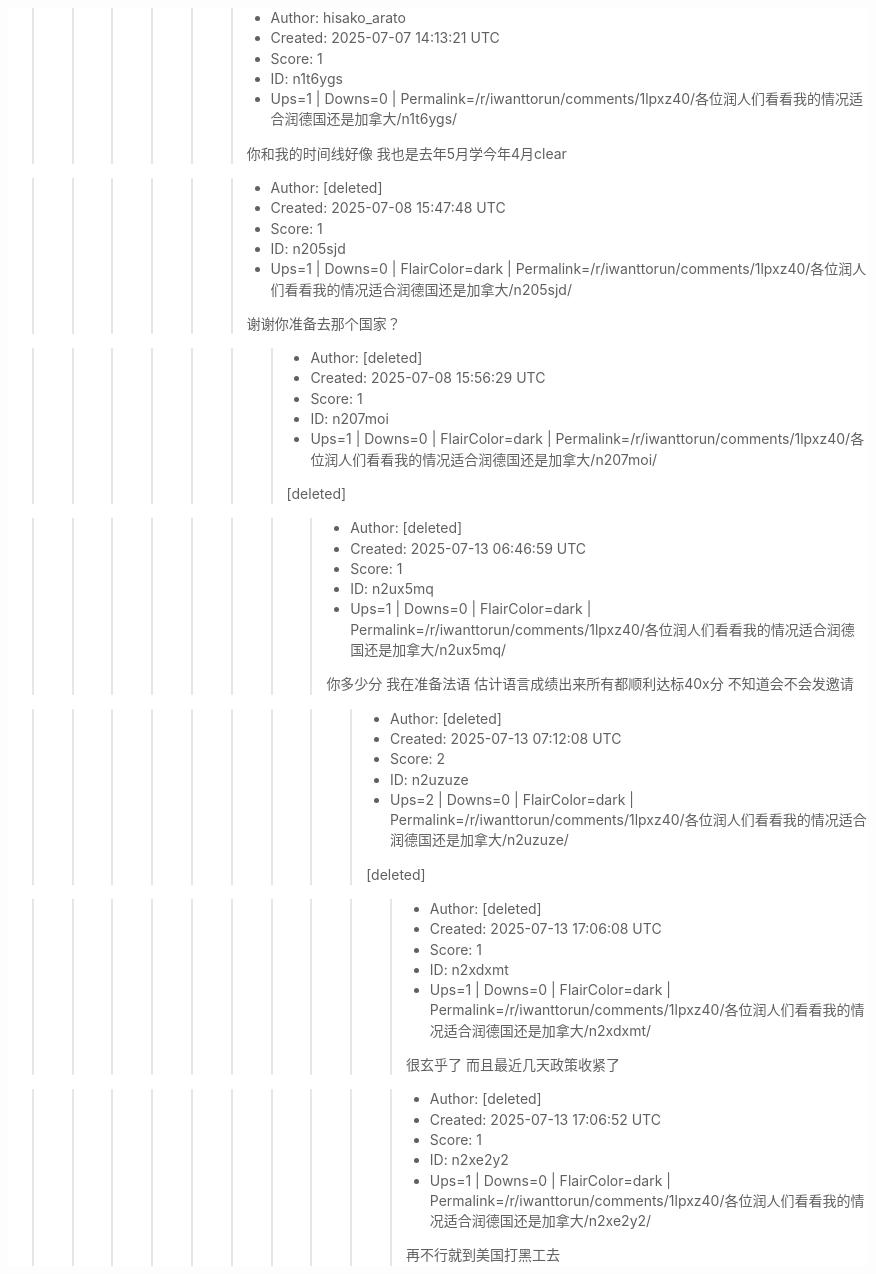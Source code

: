 >>>>>> - Author: hisako_arato
>>>>>> - Created: 2025-07-07 14:13:21 UTC
>>>>>> - Score: 1
>>>>>> - ID: n1t6ygs
>>>>>> - Ups=1 | Downs=0 | Permalink=/r/iwanttorun/comments/1lpxz40/各位润人们看看我的情况适合润德国还是加拿大/n1t6ygs/
>>>>>>
>>>>>> 你和我的时间线好像 我也是去年5月学今年4月clear

>>>>>> - Author: [deleted]
>>>>>> - Created: 2025-07-08 15:47:48 UTC
>>>>>> - Score: 1
>>>>>> - ID: n205sjd
>>>>>> - Ups=1 | Downs=0 | FlairColor=dark | Permalink=/r/iwanttorun/comments/1lpxz40/各位润人们看看我的情况适合润德国还是加拿大/n205sjd/
>>>>>>
>>>>>> 谢谢你准备去那个国家？

>>>>>>> - Author: [deleted]
>>>>>>> - Created: 2025-07-08 15:56:29 UTC
>>>>>>> - Score: 1
>>>>>>> - ID: n207moi
>>>>>>> - Ups=1 | Downs=0 | FlairColor=dark | Permalink=/r/iwanttorun/comments/1lpxz40/各位润人们看看我的情况适合润德国还是加拿大/n207moi/
>>>>>>>
>>>>>>> [deleted]

>>>>>>>> - Author: [deleted]
>>>>>>>> - Created: 2025-07-13 06:46:59 UTC
>>>>>>>> - Score: 1
>>>>>>>> - ID: n2ux5mq
>>>>>>>> - Ups=1 | Downs=0 | FlairColor=dark | Permalink=/r/iwanttorun/comments/1lpxz40/各位润人们看看我的情况适合润德国还是加拿大/n2ux5mq/
>>>>>>>>
>>>>>>>> 你多少分 我在准备法语 估计语言成绩出来所有都顺利达标40x分 不知道会不会发邀请

>>>>>>>>> - Author: [deleted]
>>>>>>>>> - Created: 2025-07-13 07:12:08 UTC
>>>>>>>>> - Score: 2
>>>>>>>>> - ID: n2uzuze
>>>>>>>>> - Ups=2 | Downs=0 | FlairColor=dark | Permalink=/r/iwanttorun/comments/1lpxz40/各位润人们看看我的情况适合润德国还是加拿大/n2uzuze/
>>>>>>>>>
>>>>>>>>> [deleted]

>>>>>>>>>> - Author: [deleted]
>>>>>>>>>> - Created: 2025-07-13 17:06:08 UTC
>>>>>>>>>> - Score: 1
>>>>>>>>>> - ID: n2xdxmt
>>>>>>>>>> - Ups=1 | Downs=0 | FlairColor=dark | Permalink=/r/iwanttorun/comments/1lpxz40/各位润人们看看我的情况适合润德国还是加拿大/n2xdxmt/
>>>>>>>>>>
>>>>>>>>>> 很玄乎了 而且最近几天政策收紧了

>>>>>>>>>> - Author: [deleted]
>>>>>>>>>> - Created: 2025-07-13 17:06:52 UTC
>>>>>>>>>> - Score: 1
>>>>>>>>>> - ID: n2xe2y2
>>>>>>>>>> - Ups=1 | Downs=0 | FlairColor=dark | Permalink=/r/iwanttorun/comments/1lpxz40/各位润人们看看我的情况适合润德国还是加拿大/n2xe2y2/
>>>>>>>>>>
>>>>>>>>>> 再不行就到美国打黑工去
